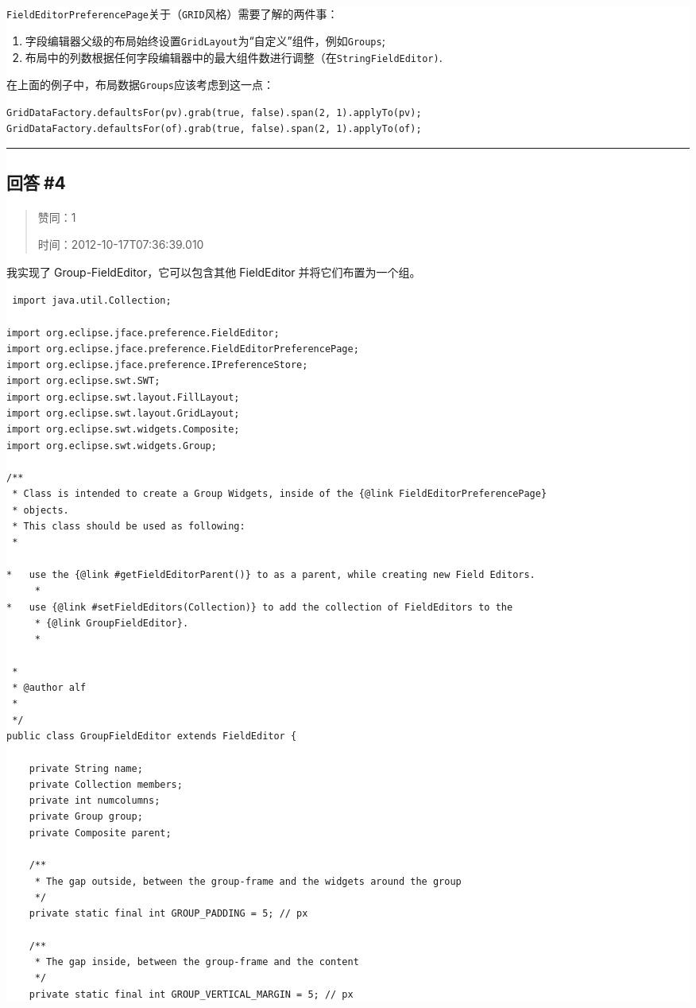 `FieldEditorPreferencePage`关于（`GRID`风格）需要了解的两件事：

1.  字段编辑器父级的布局始终设置`GridLayout`为“自定义”组件，例如`Groups`;
2.  布局中的列数根据任何字段编辑器中的最大组件数进行调整（在`StringFieldEditor)`.

在上面的例子中，布局数据`Groups`应该考虑到这一点：

```
GridDataFactory.defaultsFor(pv).grab(true, false).span(2, 1).applyTo(pv);
GridDataFactory.defaultsFor(of).grab(true, false).span(2, 1).applyTo(of); 
```

* * *

## 回答 #4

> 赞同：1
> 
> 时间：2012-10-17T07:36:39.010

我实现了 Group-FieldEditor，它可以包含其他 FieldEditor 并将它们布置为一个组。

```
 import java.util.Collection;

import org.eclipse.jface.preference.FieldEditor;
import org.eclipse.jface.preference.FieldEditorPreferencePage;
import org.eclipse.jface.preference.IPreferenceStore;
import org.eclipse.swt.SWT;
import org.eclipse.swt.layout.FillLayout;
import org.eclipse.swt.layout.GridLayout;
import org.eclipse.swt.widgets.Composite;
import org.eclipse.swt.widgets.Group;

/**
 * Class is intended to create a Group Widgets, inside of the {@link FieldEditorPreferencePage}
 * objects.
 * This class should be used as following:
 * 

*   use the {@link #getFieldEditorParent()} to as a parent, while creating new Field Editors.
     * 
*   use {@link #setFieldEditors(Collection)} to add the collection of FieldEditors to the
     * {@link GroupFieldEditor}.
     * 

 *
 * @author alf
 *
 */
public class GroupFieldEditor extends FieldEditor {

    private String name;
    private Collection members;
    private int numcolumns;
    private Group group;
    private Composite parent;

    /**
     * The gap outside, between the group-frame and the widgets around the group
     */
    private static final int GROUP_PADDING = 5; // px

    /**
     * The gap inside, between the group-frame and the content
     */
    private static final int GROUP_VERTICAL_MARGIN = 5; // px
```
